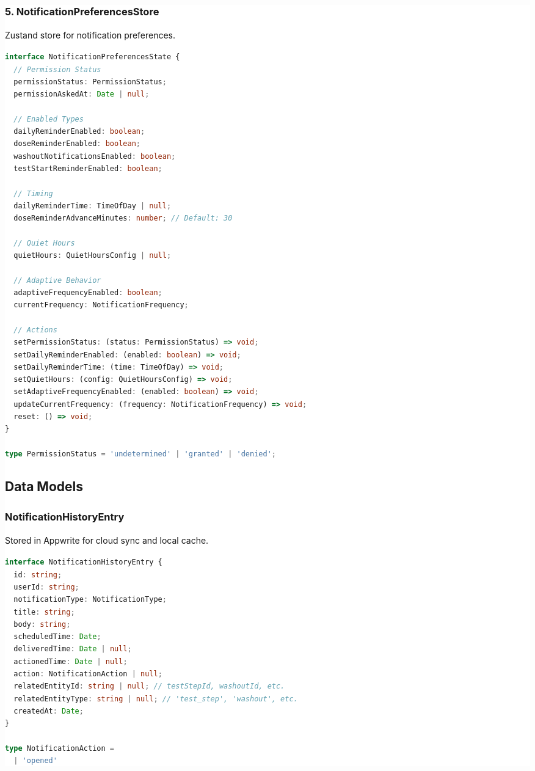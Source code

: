 ### 5. NotificationPreferencesStore

Zustand store for notification preferences.

```typescript
interface NotificationPreferencesState {
  // Permission Status
  permissionStatus: PermissionStatus;
  permissionAskedAt: Date | null;

  // Enabled Types
  dailyReminderEnabled: boolean;
  doseReminderEnabled: boolean;
  washoutNotificationsEnabled: boolean;
  testStartReminderEnabled: boolean;

  // Timing
  dailyReminderTime: TimeOfDay | null;
  doseReminderAdvanceMinutes: number; // Default: 30

  // Quiet Hours
  quietHours: QuietHoursConfig | null;

  // Adaptive Behavior
  adaptiveFrequencyEnabled: boolean;
  currentFrequency: NotificationFrequency;

  // Actions
  setPermissionStatus: (status: PermissionStatus) => void;
  setDailyReminderEnabled: (enabled: boolean) => void;
  setDailyReminderTime: (time: TimeOfDay) => void;
  setQuietHours: (config: QuietHoursConfig) => void;
  setAdaptiveFrequencyEnabled: (enabled: boolean) => void;
  updateCurrentFrequency: (frequency: NotificationFrequency) => void;
  reset: () => void;
}

type PermissionStatus = 'undetermined' | 'granted' | 'denied';
```

## Data Models

### NotificationHistoryEntry

Stored in Appwrite for cloud sync and local cache.

```typescript
interface NotificationHistoryEntry {
  id: string;
  userId: string;
  notificationType: NotificationType;
  title: string;
  body: string;
  scheduledTime: Date;
  deliveredTime: Date | null;
  actionedTime: Date | null;
  action: NotificationAction | null;
  relatedEntityId: string | null; // testStepId, washoutId, etc.
  relatedEntityType: string | null; // 'test_step', 'washout', etc.
  createdAt: Date;
}

type NotificationAction =
  | 'opened'
```